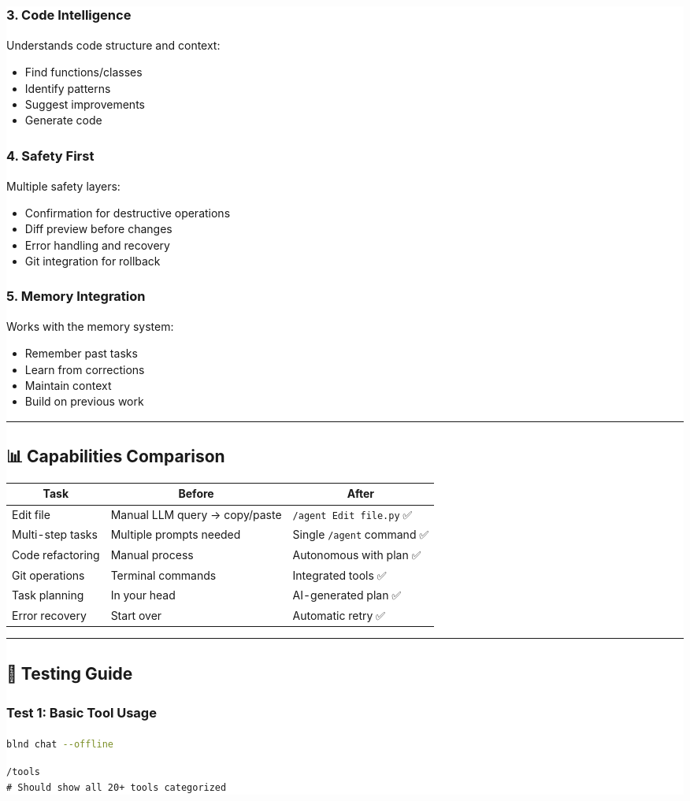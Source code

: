 ### 3. **Code Intelligence**
Understands code structure and context:
- Find functions/classes
- Identify patterns
- Suggest improvements
- Generate code

### 4. **Safety First**
Multiple safety layers:
- Confirmation for destructive operations
- Diff preview before changes
- Error handling and recovery
- Git integration for rollback

### 5. **Memory Integration**
Works with the memory system:
- Remember past tasks
- Learn from corrections
- Maintain context
- Build on previous work

---

## 📊 Capabilities Comparison

| Task | Before | After |
|------|--------|-------|
| Edit file | Manual LLM query → copy/paste | `/agent Edit file.py` ✅ |
| Multi-step tasks | Multiple prompts needed | Single `/agent` command ✅ |
| Code refactoring | Manual process | Autonomous with plan ✅ |
| Git operations | Terminal commands | Integrated tools ✅ |
| Task planning | In your head | AI-generated plan ✅ |
| Error recovery | Start over | Automatic retry ✅ |

---

## 🧪 Testing Guide

### Test 1: Basic Tool Usage
```bash
blnd chat --offline
```
```
/tools
# Should show all 20+ tools categorized
```
